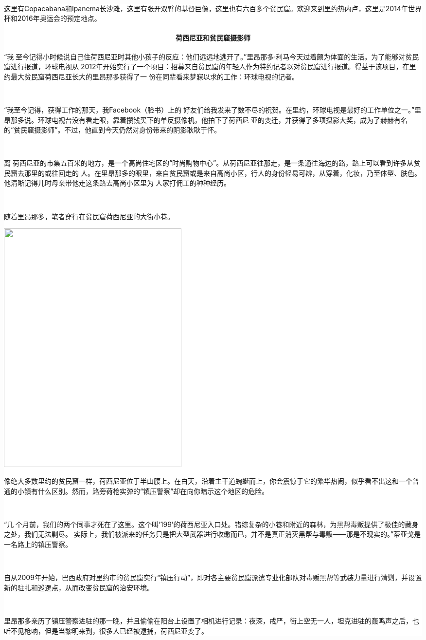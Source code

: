 <p align="left">
  这里有Copacabana和Ipanema长沙滩，这里有张开双臂的基督巨像，这里也有六百多个贫民窟。欢迎来到里约热内卢，这里是2014年世界杯和2016年奥运会的预定地点。
</p>

<h4 align="center">
  <strong>荷西尼亚和贫民窟摄影师</strong>
</h4>

<p align="left">
  “我 至今记得小时候说自己住荷西尼亚时其他小孩子的反应：他们远远地逃开了。”里昂那多·利马今天过着颇为体面的生活。为了能够对贫民窟进行报道，环球电视从 2012年开始实行了一个项目：招募来自贫民窟的年轻人作为特约记者以对贫民窟进行报道。得益于该项目，在里约最大贫民窟荷西尼亚长大的里昂那多获得了一 份在同辈看来梦寐以求的工作：环球电视的记者。
</p>

&nbsp;

<p align="left">
  “我至今记得，获得工作的那天，我Facebook（脸书）上的 好友们给我发来了数不尽的祝贺。在里约，环球电视是最好的工作单位之一。”里昂那多说。环球电视台没有看走眼，靠着攒钱买下的单反摄像机，他拍下了荷西尼 亚的变迁，并获得了多项摄影大奖，成为了赫赫有名的“贫民窟摄影师”。不过，他直到今天仍然对身份带来的阴影耿耿于怀。
</p>

&nbsp;

<p align="left">
  离 荷西尼亚的市集五百米的地方，是一个高尚住宅区的“时尚购物中心”。从荷西尼亚往那走，是一条通往海边的路，路上可以看到许多从贫民窟去那里的或往回走的 人。在里昂那多的眼里，来自贫民窟或是来自高尚小区，行人的身份轻易可辨，从穿着，化妆，乃至体型、肤色。他清晰记得儿时母亲带他走这条路去高尚小区里为 人家打佣工的种种经历。
</p>

&nbsp;

<p align="left">
  随着里昂那多，笔者穿行在贫民窟荷西尼亚的大街小巷。
</p>

<p align="left">
  <img class="alignnone" alt="" src="http://pic.yupoo.com/chenluaihr_v/CQckvu97/HMtlh.jpg" width="365" height="490" />
</p>

<p align="left">
  像绝大多数里约的贫民窟一样，荷西尼亚位于半山腰上。在白天，沿着主干道蜿蜒而上，你会震惊于它的繁华热闹，似乎看不出这和一个普通的小镇有什么区别。然而，路旁荷枪实弹的“镇压警察”却在向你暗示这个地区的危险。
</p>

&nbsp;

<p align="left">
  “几 个月前，我们的两个同事才死在了这里。这个叫‘199’的荷西尼亚入口处。错综复杂的小巷和附近的森林，为黑帮毒贩提供了极佳的藏身之处，我们无法剿尽。 实际上，我们被派来的任务只是把大型武器进行收缴而已，并不是真正消灭黑帮与毒贩——那是不现实的。”蒂亚戈是一名路上的镇压警察。
</p>

&nbsp;

<p align="left">
  自从2009年开始，巴西政府对里约市的贫民窟实行“镇压行动”，即对各主要贫民窟派遣专业化部队对毒贩黑帮等武装力量进行清剿，并设置新的驻扎和巡逻点，从而改变贫民窟的治安环境。
</p>

&nbsp;

<p align="left">
  里昂那多亲历了镇压警察进驻的那一晚，并且偷偷在阳台上设置了相机进行记录：夜深，戒严，街上空无一人，坦克进驻的轰鸣声之后，也听不见枪响，但是当黎明来到，很多人已经被逮捕，荷西尼亚变了。
</p>
